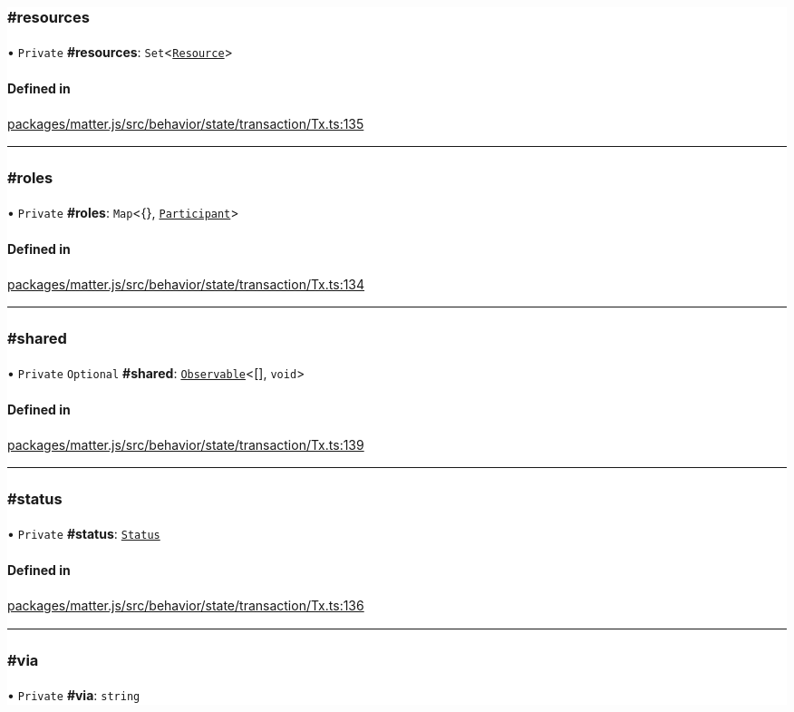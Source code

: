 ### #resources

• `Private` **#resources**: `Set`\<[`Resource`](../interfaces/behavior_export._internal_.Resource-1.md)\>

#### Defined in

[packages/matter.js/src/behavior/state/transaction/Tx.ts:135](https://github.com/project-chip/matter.js/blob/6d3b6a5d957d88a9231d6ecab4bb41f8133112be/packages/matter.js/src/behavior/state/transaction/Tx.ts#L135)

___

### #roles

• `Private` **#roles**: `Map`\<{}, [`Participant`](../interfaces/behavior_export._internal_.Participant.md)\>

#### Defined in

[packages/matter.js/src/behavior/state/transaction/Tx.ts:134](https://github.com/project-chip/matter.js/blob/6d3b6a5d957d88a9231d6ecab4bb41f8133112be/packages/matter.js/src/behavior/state/transaction/Tx.ts#L134)

___

### #shared

• `Private` `Optional` **#shared**: [`Observable`](../interfaces/util_export.Observable.md)\<[], `void`\>

#### Defined in

[packages/matter.js/src/behavior/state/transaction/Tx.ts:139](https://github.com/project-chip/matter.js/blob/6d3b6a5d957d88a9231d6ecab4bb41f8133112be/packages/matter.js/src/behavior/state/transaction/Tx.ts#L139)

___

### #status

• `Private` **#status**: [`Status`](../enums/behavior_export._internal_.Status-1.md)

#### Defined in

[packages/matter.js/src/behavior/state/transaction/Tx.ts:136](https://github.com/project-chip/matter.js/blob/6d3b6a5d957d88a9231d6ecab4bb41f8133112be/packages/matter.js/src/behavior/state/transaction/Tx.ts#L136)

___

### #via

• `Private` **#via**: `string`
